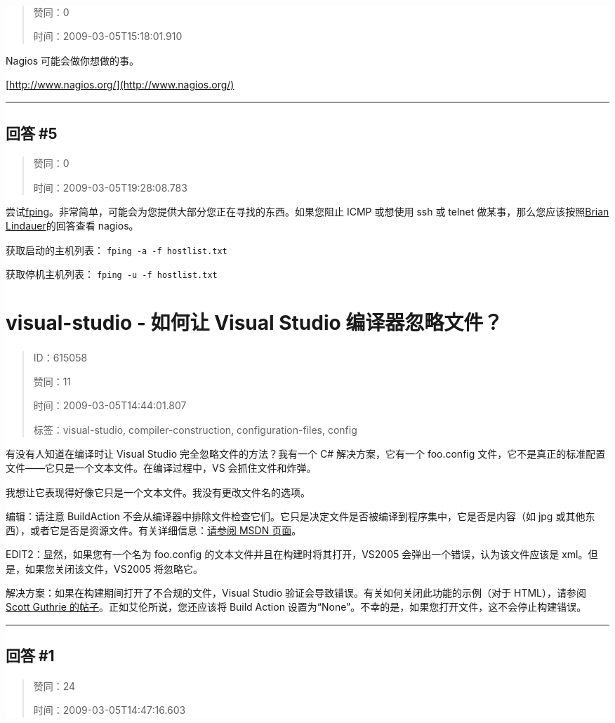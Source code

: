 > 赞同：0
> 
> 时间：2009-03-05T15:18:01.910

Nagios 可能会做你想做的事。

[http://www.nagios.org/](http://www.nagios.org/)

* * *

## 回答 #5

> 赞同：0
> 
> 时间：2009-03-05T19:28:08.783

尝试[fping](http://fping.sourceforge.net/)。非常简单，可能会为您提供大部分您正在寻找的东西。如果您阻止 ICMP 或想使用 ssh 或 telnet 做某事，那么您应该按照[Brian Lindauer](https://stackoverflow.com/questions/615056/automated-script-for-testing-network-connectivity-in-linux/615209#615209)的回答查看 nagios。

获取启动的主机列表： `fping -a -f hostlist.txt`

获取停机主机列表： `fping -u -f hostlist.txt`

# visual-studio - 如何让 Visual Studio 编译器忽略文件？

> ID：615058
> 
> 赞同：11
> 
> 时间：2009-03-05T14:44:01.807
> 
> 标签：visual-studio, compiler-construction, configuration-files, config

有没有人知道在编译时让 Visual Studio 完全忽略文件的方法？我有一个 C# 解决方案，它有一个 foo.config 文件，它不是真正的标准配置文件——它只是一个文本文件。在编译过程中，VS 会抓住文件和炸弹。

我想让它表现得好像它只是一个文本文件。我没有更改文件名的选项。

编辑：请注意 BuildAction 不会从编译器中排除文件检查它们。它只是决定文件是否被编译到程序集中，它是否是内容（如 jpg 或其他东西），或者它是否是资源文件。有关详细信息：[请参阅 MSDN 页面](http://msdn.microsoft.com/en-us/library/0c6xyb66(VS.80).aspx)。

EDIT2：显然，如果您有一个名为 foo.config 的文本文件并且在构建时将其打开，VS2005 会弹出一个错误，认为该文件应该是 xml。但是，如果您关闭该文件，VS2005 将忽略它。

解决方案：如果在构建期间打开了不合规的文件，Visual Studio 验证会导致错误。有关如何关闭此功能的示例（对于 HTML），请参阅[Scott Guthrie 的帖子](http://weblogs.asp.net/scottgu/archive/2005/11/23/431350.aspx)。正如艾伦所说，您还应该将 Build Action 设置为“None”。不幸的是，如果您打开文件，这不会停止构建错误。

* * *

## 回答 #1

> 赞同：24
> 
> 时间：2009-03-05T14:47:16.603

